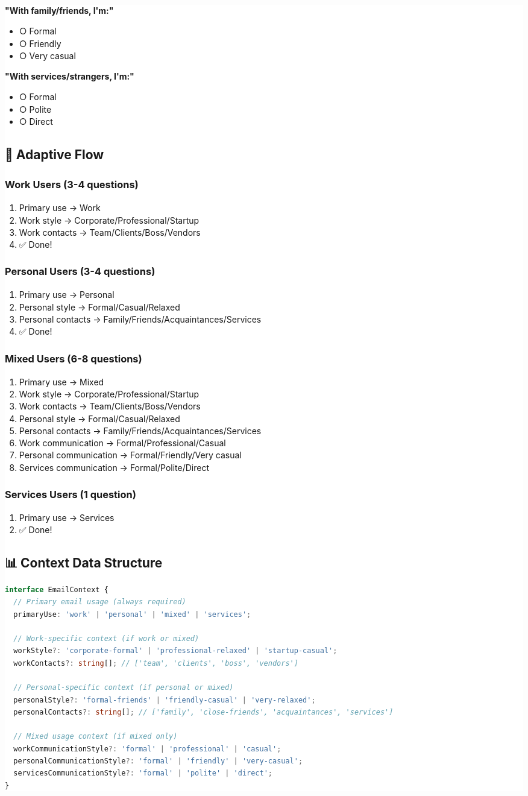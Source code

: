 **"With family/friends, I'm:"**
- ○ Formal
- ○ Friendly
- ○ Very casual

**"With services/strangers, I'm:"**
- ○ Formal
- ○ Polite
- ○ Direct

## 🔄 **Adaptive Flow**

### **Work Users (3-4 questions)**
1. Primary use → Work
2. Work style → Corporate/Professional/Startup
3. Work contacts → Team/Clients/Boss/Vendors
4. ✅ Done!

### **Personal Users (3-4 questions)**
1. Primary use → Personal
2. Personal style → Formal/Casual/Relaxed
3. Personal contacts → Family/Friends/Acquaintances/Services
4. ✅ Done!

### **Mixed Users (6-8 questions)**
1. Primary use → Mixed
2. Work style → Corporate/Professional/Startup
3. Work contacts → Team/Clients/Boss/Vendors
4. Personal style → Formal/Casual/Relaxed
5. Personal contacts → Family/Friends/Acquaintances/Services
6. Work communication → Formal/Professional/Casual
7. Personal communication → Formal/Friendly/Very casual
8. Services communication → Formal/Polite/Direct

### **Services Users (1 question)**
1. Primary use → Services
2. ✅ Done!

## 📊 **Context Data Structure**

```typescript
interface EmailContext {
  // Primary email usage (always required)
  primaryUse: 'work' | 'personal' | 'mixed' | 'services';
  
  // Work-specific context (if work or mixed)
  workStyle?: 'corporate-formal' | 'professional-relaxed' | 'startup-casual';
  workContacts?: string[]; // ['team', 'clients', 'boss', 'vendors']
  
  // Personal-specific context (if personal or mixed)
  personalStyle?: 'formal-friends' | 'friendly-casual' | 'very-relaxed';
  personalContacts?: string[]; // ['family', 'close-friends', 'acquaintances', 'services']
  
  // Mixed usage context (if mixed only)
  workCommunicationStyle?: 'formal' | 'professional' | 'casual';
  personalCommunicationStyle?: 'formal' | 'friendly' | 'very-casual';
  servicesCommunicationStyle?: 'formal' | 'polite' | 'direct';
}
```
